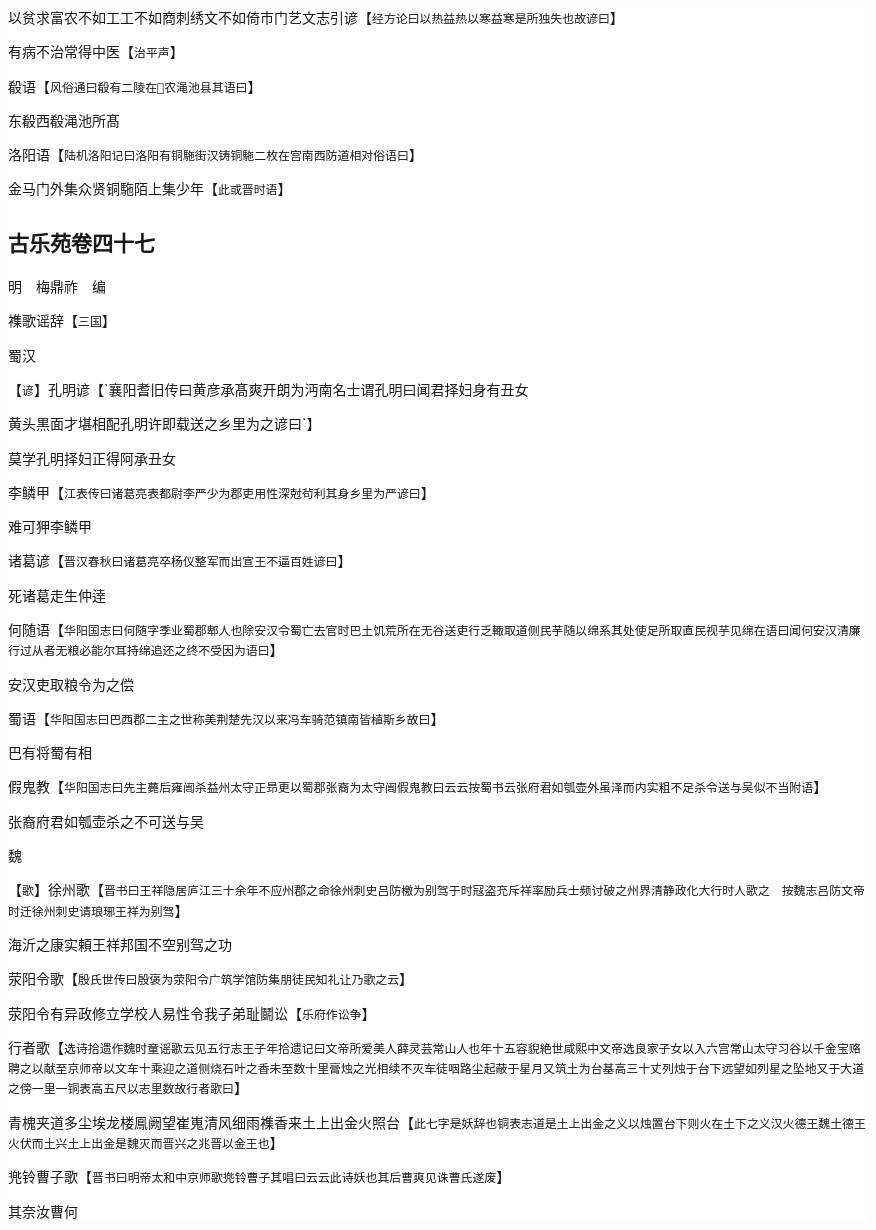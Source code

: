 以贫求富农不如工工不如商刺绣文不如倚市门艺文志引谚【`经方论曰以热益热以寒益寒是所独失也故谚曰`】  

有病不治常得中医【`治平声`】  

殽语【`风俗通曰殽有二陵在农渑池县其语曰`】  

东殽西殽渑池所髙  

洛阳语【`陆机洛阳记曰洛阳有铜駞街汉铸铜駞二枚在宫南西防道相对俗语曰`】  

金马门外集众贤铜駞陌上集少年【`此或晋时语`】  

## 古乐苑卷四十七  

明　梅鼎祚　编  

襍歌谣辞【`三国`】  

蜀汉  

【`谚`】孔明谚【`襄阳耆旧传曰黄彦承髙爽开朗为沔南名士谓孔明曰闻君择妇身有丑女  

黄头黒面才堪相配孔明许即载送之乡里为之谚曰`】  

莫学孔明择妇正得阿承丑女  

李鳞甲【`江表传曰诸葛亮表都尉李严少为郡吏用性深尅茍利其身乡里为严谚曰`】  

难可狎李鳞甲  

诸葛谚【`晋汉春秋曰诸葛亮卒杨仪整军而出宣王不逼百姓谚曰`】  

死诸葛走生仲逹  

何随语【`华阳国志曰何随字季业蜀郡郫人也除安汉令蜀亡去官时巴土饥荒所在无谷送吏行乏輙取道侧民芋随以绵系其处使足所取直民视芋见绵在语曰闻何安汉清廉行过从者无粮必能尔耳持绵追还之终不受因为语曰`】  

安汉吏取粮令为之偿  

蜀语【`华阳国志曰巴西郡二主之世称美荆楚先汉以来冯车骑范镇南皆植斯乡故曰`】  

巴有将蜀有相  

假鬼教【`华阳国志曰先主薨后雍闿杀益州太守正昻更以蜀郡张裔为太守闿假鬼教曰云云按蜀书云张府君如瓠壶外虽泽而内实粗不足杀令送与吴似不当附语`】  

张裔府君如瓠壶杀之不可送与吴  

魏  

【`歌`】徐州歌【`晋书曰王祥隐居庐江三十余年不应州郡之命徐州刺史吕防檄为别驾于时冦盗充斥祥率励兵士频讨破之州界清静政化大行时人歌之　按魏志吕防文帝时迁徐州刺史请琅琊王祥为别驾`】  

海沂之康实頼王祥邦国不空别驾之功  

荥阳令歌【`殷氏世传曰殷褒为荥阳令广筑学馆防集朋徒民知礼让乃歌之云`】  

荥阳令有异政修立学校人易性令我子弟耻鬬讼【`乐府作讼争`】  

行者歌【`选诗拾遗作魏时童谣歌云见五行志王子年拾遗记曰文帝所爱美人薛灵芸常山人也年十五容貎絶世咸熙中文帝选良家子女以入六宫常山太守习谷以千金宝赂聘之以献至京师帝以文车十乘迎之道侧烧石叶之香未至数十里膏烛之光相续不灭车徒咽路尘起蔽于星月又筑土为台基高三十丈列烛于台下远望如列星之坠地又于大道之傍一里一铜表高五尺以志里数故行者歌曰`】  

青槐夹道多尘埃龙楼鳯阙望崔嵬清风细雨襍香来土上出金火照台【`此七字是妖辞也铜表志道是土上出金之义以烛置台下则火在土下之义汉火德王魏土德王火伏而土兴土上出金是魏灭而晋兴之兆晋以金王也`】  

兠铃曹子歌【`晋书曰明帝太和中京师歌兠铃曹子其唱曰云云此诗妖也其后曹爽见诛曹氏遂废`】  

其奈汝曹何  
